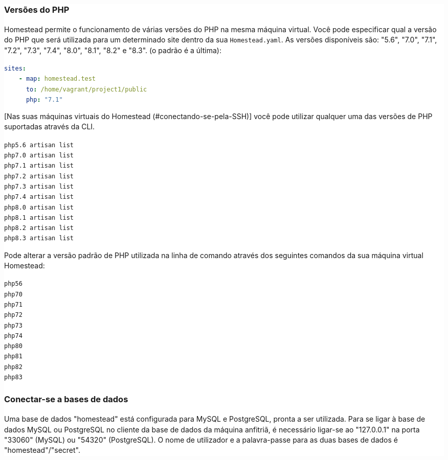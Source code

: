 </div>

<a name="php-versions"></a>
### Versões do PHP

 Homestead permite o funcionamento de várias versões do PHP na mesma máquina virtual. Você pode especificar qual a versão do PHP que será utilizada para um determinado site dentro da sua `Homestead.yaml`. As versões disponíveis são: "5.6", "7.0", "7.1", "7.2", "7.3", "7.4", "8.0", "8.1", "8.2" e "8.3". (o padrão é a última):

```yaml
sites:
    - map: homestead.test
      to: /home/vagrant/project1/public
      php: "7.1"
```

 [Nas suas máquinas virtuais do Homestead (#conectando-se-pela-SSH)] você pode utilizar qualquer uma das versões de PHP suportadas através da CLI.

```shell
php5.6 artisan list
php7.0 artisan list
php7.1 artisan list
php7.2 artisan list
php7.3 artisan list
php7.4 artisan list
php8.0 artisan list
php8.1 artisan list
php8.2 artisan list
php8.3 artisan list
```

 Pode alterar a versão padrão de PHP utilizada na linha de comando através dos seguintes comandos da sua máquina virtual Homestead:

```shell
php56
php70
php71
php72
php73
php74
php80
php81
php82
php83
```

<a name="connecting-to-databases"></a>
### Conectar-se a bases de dados

 Uma base de dados "homestead" está configurada para MySQL e PostgreSQL, pronta a ser utilizada. Para se ligar à base de dados MySQL ou PostgreSQL no cliente da base de dados da máquina anfitriã, é necessário ligar-se ao "127.0.0.1" na porta "33060" (MySQL) ou "54320" (PostgreSQL). O nome de utilizador e a palavra-passe para as duas bases de dados é "homestead"/"secret".
